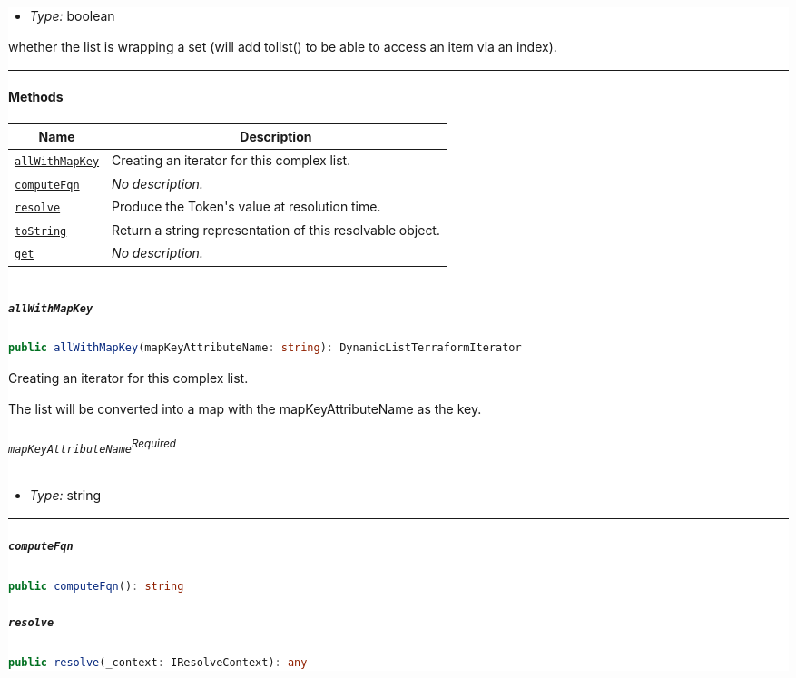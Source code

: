 - *Type:* boolean

whether the list is wrapping a set (will add tolist() to be able to access an item via an index).

---

#### Methods <a name="Methods" id="Methods"></a>

| **Name** | **Description** |
| --- | --- |
| <code><a href="#rhizo-co-terraform-provider-oci.dataOciDataSafeTargetDatabasesSchemas.DataOciDataSafeTargetDatabasesSchemasSchemasList.allWithMapKey">allWithMapKey</a></code> | Creating an iterator for this complex list. |
| <code><a href="#rhizo-co-terraform-provider-oci.dataOciDataSafeTargetDatabasesSchemas.DataOciDataSafeTargetDatabasesSchemasSchemasList.computeFqn">computeFqn</a></code> | *No description.* |
| <code><a href="#rhizo-co-terraform-provider-oci.dataOciDataSafeTargetDatabasesSchemas.DataOciDataSafeTargetDatabasesSchemasSchemasList.resolve">resolve</a></code> | Produce the Token's value at resolution time. |
| <code><a href="#rhizo-co-terraform-provider-oci.dataOciDataSafeTargetDatabasesSchemas.DataOciDataSafeTargetDatabasesSchemasSchemasList.toString">toString</a></code> | Return a string representation of this resolvable object. |
| <code><a href="#rhizo-co-terraform-provider-oci.dataOciDataSafeTargetDatabasesSchemas.DataOciDataSafeTargetDatabasesSchemasSchemasList.get">get</a></code> | *No description.* |

---

##### `allWithMapKey` <a name="allWithMapKey" id="rhizo-co-terraform-provider-oci.dataOciDataSafeTargetDatabasesSchemas.DataOciDataSafeTargetDatabasesSchemasSchemasList.allWithMapKey"></a>

```typescript
public allWithMapKey(mapKeyAttributeName: string): DynamicListTerraformIterator
```

Creating an iterator for this complex list.

The list will be converted into a map with the mapKeyAttributeName as the key.

###### `mapKeyAttributeName`<sup>Required</sup> <a name="mapKeyAttributeName" id="rhizo-co-terraform-provider-oci.dataOciDataSafeTargetDatabasesSchemas.DataOciDataSafeTargetDatabasesSchemasSchemasList.allWithMapKey.parameter.mapKeyAttributeName"></a>

- *Type:* string

---

##### `computeFqn` <a name="computeFqn" id="rhizo-co-terraform-provider-oci.dataOciDataSafeTargetDatabasesSchemas.DataOciDataSafeTargetDatabasesSchemasSchemasList.computeFqn"></a>

```typescript
public computeFqn(): string
```

##### `resolve` <a name="resolve" id="rhizo-co-terraform-provider-oci.dataOciDataSafeTargetDatabasesSchemas.DataOciDataSafeTargetDatabasesSchemasSchemasList.resolve"></a>

```typescript
public resolve(_context: IResolveContext): any
```
